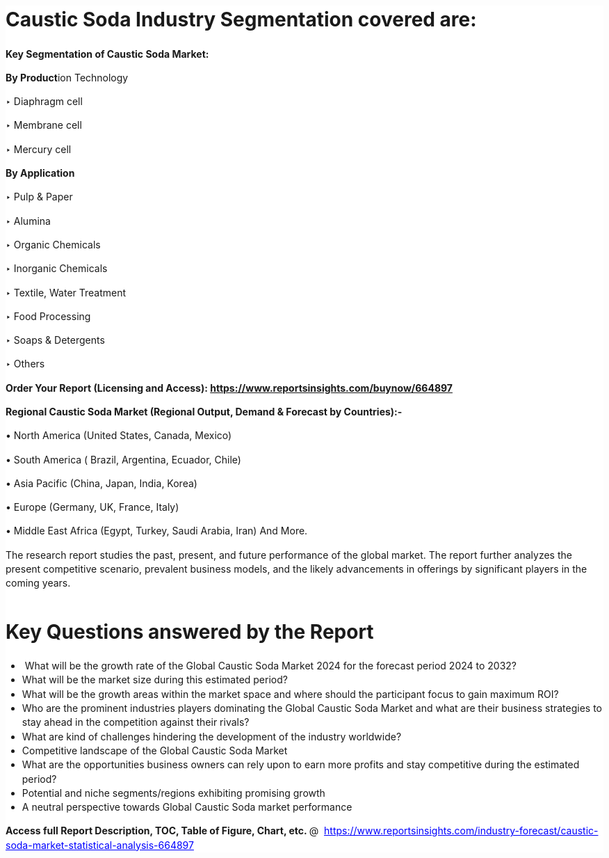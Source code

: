 # <strong>Caustic Soda Industry Segmentation covered are:</strong>

<strong>Key Segmentation of Caustic Soda Market:</strong> 

<Strong>By Product</Strong>ion Technology

‣ Diaphragm cell

‣ Membrane cell

‣ Mercury cell

<Strong>By Application</Strong>

‣ Pulp & Paper

‣ Alumina

‣ Organic Chemicals

‣ Inorganic Chemicals

‣ Textile, Water Treatment

‣ Food Processing

‣ Soaps & Detergents

‣ Others

<strong>Order Your Report (Licensing and Access): <a href=https://www.reportsinsights.com/buynow/664897 style=color:#0000ff;>https://www.reportsinsights.com/buynow/664897</a></strong>

<strong>Regional Caustic Soda Market (Regional Output, Demand &amp; Forecast by Countries):-</strong>

• North America (United States, Canada, Mexico)

• South America ( Brazil, Argentina, Ecuador, Chile)

• Asia Pacific (China, Japan, India, Korea)

• Europe (Germany, UK, France, Italy)

• Middle East Africa (Egypt, Turkey, Saudi Arabia, Iran) And More.

The research report studies the past, present, and future performance of the global market. The report further analyzes the present competitive scenario, prevalent business models, and the likely advancements in offerings by significant players in the coming years.

# <strong>Key Questions answered by the Report</strong>
<ul>
  <li> What will be the growth rate of the Global Caustic Soda Market 2024 for the forecast period 2024 to 2032?</li>
  <li>What will be the market size during this estimated period?</li>
  <li>What will be the growth areas within the market space and where should the participant focus to gain maximum ROI?</li>
  <li>Who are the prominent industries players dominating the Global Caustic Soda Market and what are their business strategies to stay ahead in the competition against their rivals?</li>
  <li>What are kind of challenges hindering the development of the industry worldwide?</li>
  <li>Competitive landscape of the Global Caustic Soda Market</li>
  <li>What are the opportunities business owners can rely upon to earn more profits and stay competitive during the estimated period?</li>
  <li>Potential and niche segments/regions exhibiting promising growth</li>
  <li>A neutral perspective towards Global Caustic Soda market performance</li>
</ul>
<strong>Access full Report Description, TOC, Table of Figure, Chart, etc. </strong>@  <a href=https://www.reportsinsights.com/industry-forecast/caustic-soda-market-statistical-analysis-664897 style=color:#0000ff;>https://www.reportsinsights.com/industry-forecast/caustic-soda-market-statistical-analysis-664897</a></font>